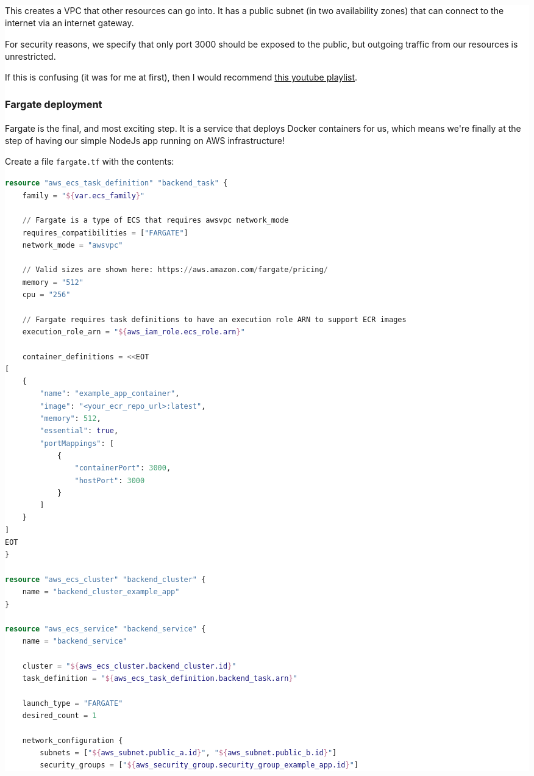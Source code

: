 This creates a VPC that other resources can go into. It has a public subnet (in two availability zones) that can connect to the internet via an internet gateway.

For security reasons, we specify that only port 3000 should be exposed to the public, but outgoing traffic from our resources is unrestricted.

If this is confusing (it was for me at first), then I would recommend [this youtube playlist](https://www.youtube.com/watch?v=pAOrBxZ7584).

### Fargate deployment

Fargate is the final, and most exciting step. It is a service that deploys Docker containers for us, which means we're finally at the step of having our simple NodeJs app running on AWS infrastructure!

Create a file `fargate.tf` with the contents:

```terraform
resource "aws_ecs_task_definition" "backend_task" {
    family = "${var.ecs_family}"

    // Fargate is a type of ECS that requires awsvpc network_mode
    requires_compatibilities = ["FARGATE"]
    network_mode = "awsvpc"

    // Valid sizes are shown here: https://aws.amazon.com/fargate/pricing/
    memory = "512"
    cpu = "256"

    // Fargate requires task definitions to have an execution role ARN to support ECR images
    execution_role_arn = "${aws_iam_role.ecs_role.arn}"

    container_definitions = <<EOT
[
    {
        "name": "example_app_container",
        "image": "<your_ecr_repo_url>:latest",
        "memory": 512,
        "essential": true,
        "portMappings": [
            {
                "containerPort": 3000,
                "hostPort": 3000
            }
        ]
    }
]
EOT
}

resource "aws_ecs_cluster" "backend_cluster" {
    name = "backend_cluster_example_app"
}

resource "aws_ecs_service" "backend_service" {
    name = "backend_service"

    cluster = "${aws_ecs_cluster.backend_cluster.id}"
    task_definition = "${aws_ecs_task_definition.backend_task.arn}"

    launch_type = "FARGATE"
    desired_count = 1

    network_configuration {
        subnets = ["${aws_subnet.public_a.id}", "${aws_subnet.public_b.id}"]
        security_groups = ["${aws_security_group.security_group_example_app.id}"]
```